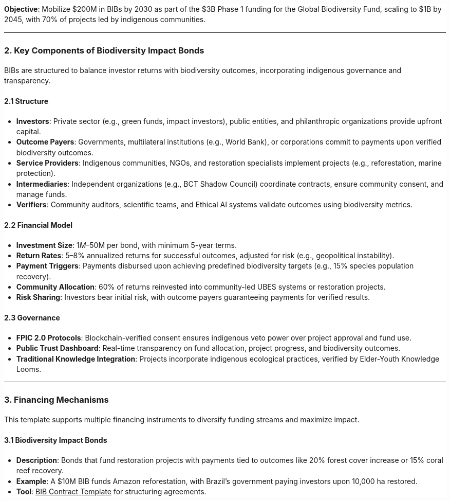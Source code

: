 **Objective**: Mobilize $200M in BIBs by 2030 as part of the $3B Phase 1 funding for the Global Biodiversity Fund, scaling to $1B by 2045, with 70% of projects led by indigenous communities.

---

### 2. Key Components of Biodiversity Impact Bonds

BIBs are structured to balance investor returns with biodiversity outcomes, incorporating indigenous governance and transparency.

#### 2.1 Structure
- **Investors**: Private sector (e.g., green funds, impact investors), public entities, and philanthropic organizations provide upfront capital.  
- **Outcome Payers**: Governments, multilateral institutions (e.g., World Bank), or corporations commit to payments upon verified biodiversity outcomes.  
- **Service Providers**: Indigenous communities, NGOs, and restoration specialists implement projects (e.g., reforestation, marine protection).  
- **Intermediaries**: Independent organizations (e.g., BCT Shadow Council) coordinate contracts, ensure community consent, and manage funds.  
- **Verifiers**: Community auditors, scientific teams, and Ethical AI systems validate outcomes using biodiversity metrics.

#### 2.2 Financial Model
- **Investment Size**: $1M–$50M per bond, with minimum 5-year terms.  
- **Return Rates**: 5–8% annualized returns for successful outcomes, adjusted for risk (e.g., geopolitical instability).  
- **Payment Triggers**: Payments disbursed upon achieving predefined biodiversity targets (e.g., 15% species population recovery).  
- **Community Allocation**: 60% of returns reinvested into community-led UBES systems or restoration projects.  
- **Risk Sharing**: Investors bear initial risk, with outcome payers guaranteeing payments for verified results.

#### 2.3 Governance
- **FPIC 2.0 Protocols**: Blockchain-verified consent ensures indigenous veto power over project approval and fund use.  
- **Public Trust Dashboard**: Real-time transparency on fund allocation, project progress, and biodiversity outcomes.  
- **Traditional Knowledge Integration**: Projects incorporate indigenous ecological practices, verified by Elder-Youth Knowledge Looms.

---

### 3. Financing Mechanisms

This template supports multiple financing instruments to diversify funding streams and maximize impact.

#### 3.1 Biodiversity Impact Bonds
- **Description**: Bonds that fund restoration projects with payments tied to outcomes like 20% forest cover increase or 15% coral reef recovery.  
- **Example**: A $10M BIB funds Amazon reforestation, with Brazil’s government paying investors upon 10,000 ha restored.  
- **Tool**: [BIB Contract Template](#templates-tools) for structuring agreements.
